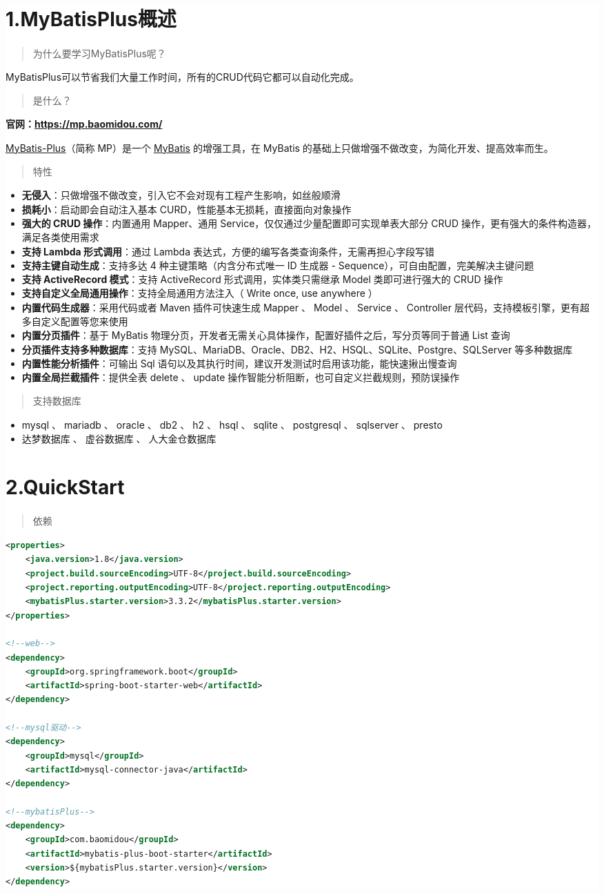 # 1.MyBatisPlus概述

> 为什么要学习MyBatisPlus呢？

MyBatisPlus可以节省我们大量工作时间，所有的CRUD代码它都可以自动化完成。

> 是什么？

**官网：https://mp.baomidou.com/**

[MyBatis-Plus](https://github.com/baomidou/mybatis-plus)（简称 MP）是一个 [MyBatis](http://www.mybatis.org/mybatis-3/) 的增强工具，在 MyBatis 的基础上只做增强不做改变，为简化开发、提高效率而生。

> 特性

- **无侵入**：只做增强不做改变，引入它不会对现有工程产生影响，如丝般顺滑
- **损耗小**：启动即会自动注入基本 CURD，性能基本无损耗，直接面向对象操作
- **强大的 CRUD 操作**：内置通用 Mapper、通用 Service，仅仅通过少量配置即可实现单表大部分 CRUD 操作，更有强大的条件构造器，满足各类使用需求
- **支持 Lambda 形式调用**：通过 Lambda 表达式，方便的编写各类查询条件，无需再担心字段写错
- **支持主键自动生成**：支持多达 4 种主键策略（内含分布式唯一 ID 生成器 - Sequence），可自由配置，完美解决主键问题
- **支持 ActiveRecord 模式**：支持 ActiveRecord 形式调用，实体类只需继承 Model 类即可进行强大的 CRUD 操作
- **支持自定义全局通用操作**：支持全局通用方法注入（ Write once, use anywhere ）
- **内置代码生成器**：采用代码或者 Maven 插件可快速生成 Mapper 、 Model 、 Service 、 Controller 层代码，支持模板引擎，更有超多自定义配置等您来使用
- **内置分页插件**：基于 MyBatis 物理分页，开发者无需关心具体操作，配置好插件之后，写分页等同于普通 List 查询
- **分页插件支持多种数据库**：支持 MySQL、MariaDB、Oracle、DB2、H2、HSQL、SQLite、Postgre、SQLServer 等多种数据库
- **内置性能分析插件**：可输出 Sql 语句以及其执行时间，建议开发测试时启用该功能，能快速揪出慢查询
- **内置全局拦截插件**：提供全表 delete 、 update 操作智能分析阻断，也可自定义拦截规则，预防误操作

> 支持数据库

- mysql 、 mariadb 、 oracle 、 db2 、 h2 、 hsql 、 sqlite 、 postgresql 、 sqlserver 、 presto
- 达梦数据库 、 虚谷数据库 、 人大金仓数据库

# 2.QuickStart

> 依赖

```xml
<properties>
    <java.version>1.8</java.version>
    <project.build.sourceEncoding>UTF-8</project.build.sourceEncoding>
    <project.reporting.outputEncoding>UTF-8</project.reporting.outputEncoding>
    <mybatisPlus.starter.version>3.3.2</mybatisPlus.starter.version>
</properties>

<!--web-->
<dependency>
    <groupId>org.springframework.boot</groupId>
    <artifactId>spring-boot-starter-web</artifactId>
</dependency>

<!--mysql驱动-->
<dependency>
    <groupId>mysql</groupId>
    <artifactId>mysql-connector-java</artifactId>
</dependency>

<!--mybatisPlus-->
<dependency>
    <groupId>com.baomidou</groupId>
    <artifactId>mybatis-plus-boot-starter</artifactId>
    <version>${mybatisPlus.starter.version}</version>
</dependency>
```
